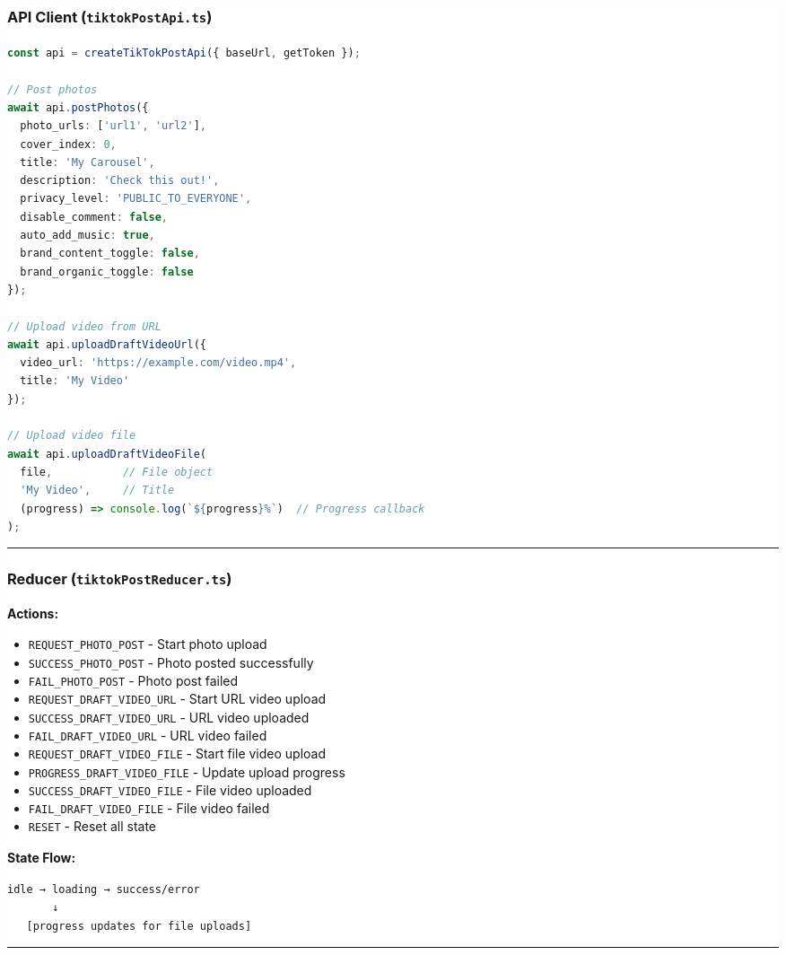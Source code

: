 
### API Client (`tiktokPostApi.ts`)

```typescript
const api = createTikTokPostApi({ baseUrl, getToken });

// Post photos
await api.postPhotos({
  photo_urls: ['url1', 'url2'],
  cover_index: 0,
  title: 'My Carousel',
  description: 'Check this out!',
  privacy_level: 'PUBLIC_TO_EVERYONE',
  disable_comment: false,
  auto_add_music: true,
  brand_content_toggle: false,
  brand_organic_toggle: false
});

// Upload video from URL
await api.uploadDraftVideoUrl({
  video_url: 'https://example.com/video.mp4',
  title: 'My Video'
});

// Upload video file
await api.uploadDraftVideoFile(
  file,           // File object
  'My Video',     // Title
  (progress) => console.log(`${progress}%`)  // Progress callback
);
```

---

### Reducer (`tiktokPostReducer.ts`)

**Actions:**
- `REQUEST_PHOTO_POST` - Start photo upload
- `SUCCESS_PHOTO_POST` - Photo posted successfully
- `FAIL_PHOTO_POST` - Photo post failed
- `REQUEST_DRAFT_VIDEO_URL` - Start URL video upload
- `SUCCESS_DRAFT_VIDEO_URL` - URL video uploaded
- `FAIL_DRAFT_VIDEO_URL` - URL video failed
- `REQUEST_DRAFT_VIDEO_FILE` - Start file video upload
- `PROGRESS_DRAFT_VIDEO_FILE` - Update upload progress
- `SUCCESS_DRAFT_VIDEO_FILE` - File video uploaded
- `FAIL_DRAFT_VIDEO_FILE` - File video failed
- `RESET` - Reset all state

**State Flow:**
```
idle → loading → success/error
       ↓
   [progress updates for file uploads]
```

---